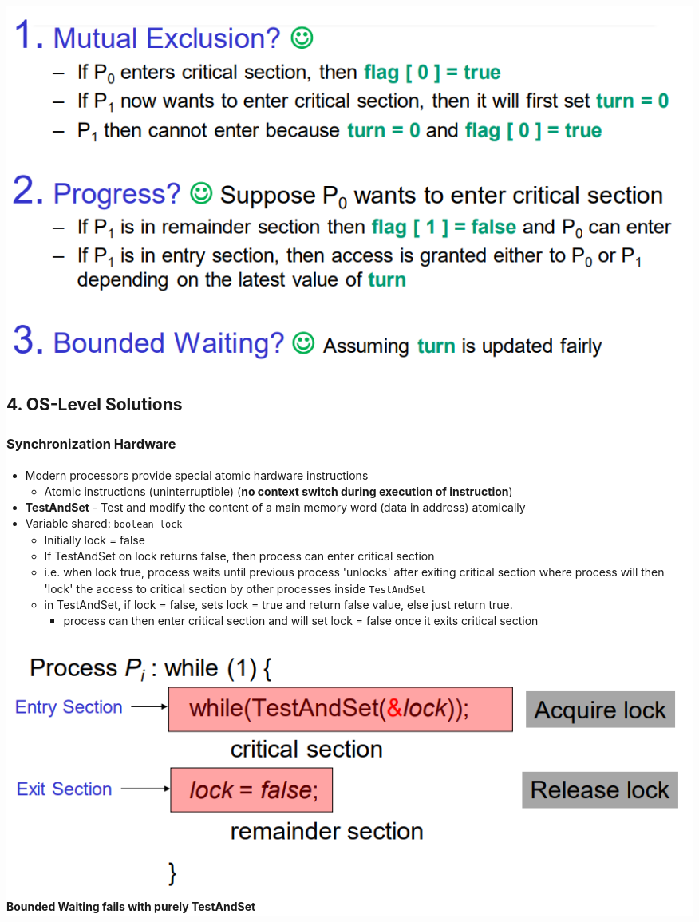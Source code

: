 ![84c183e05f9191910995c772c5c1bfcf.png](../../_resources/84c183e05f9191910995c772c5c1bfcf.png)

## 4\. OS-Level Solutions

### Synchronization Hardware

- Modern processors provide special atomic hardware instructions
    - Atomic instructions (uninterruptible) (**no context switch during execution of instruction**)
- **TestAndSet** \- Test and modify the content of a main memory word (data in address) atomically
- Variable shared: `boolean lock`
    - Initially lock = false
    - If TestAndSet on lock returns false, then process can enter critical section
    - i.e. when lock true, process waits until previous process 'unlocks' after exiting critical section where process will then 'lock' the access to critical section by other processes inside `TestAndSet`
    - in TestAndSet, if lock = false, sets lock = true and return false value, else just return true.
        - process can then enter critical section and will set lock = false once it exits critical section

![9241f3bca7745b0cea2a80fb96f824d3.png](../../_resources/9241f3bca7745b0cea2a80fb96f824d3.png)
**Bounded Waiting fails with purely TestAndSet**